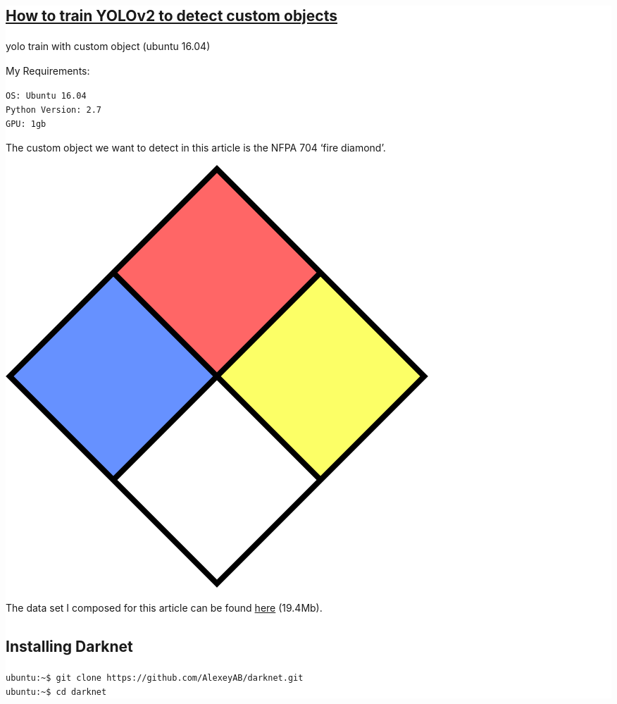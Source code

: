 ## [How to train YOLOv2 to detect custom objects][source]

yolo train with custom object (ubuntu 16.04)

My Requirements:

```
OS: Ubuntu 16.04
Python Version: 2.7
GPU: 1gb
```

The custom object we want to detect in this article is the NFPA 704 ‘fire diamond’.

![0_CqTtRcmNmGA9L8u4](img/0_CqTtRcmNmGA9L8u4.png)

The data set I composed for this article can be found [here](https://timebutt.github.io/content/other/NFPA_dataset.zip) (19.4Mb).

## Installing Darknet

```command
ubuntu:~$ git clone https://github.com/AlexeyAB/darknet.git
ubuntu:~$ cd darknet
```


[source]: https://medium.com/@manivannan_data/how-to-train-yolov2-to-detect-custom-objects-9010df784f36
